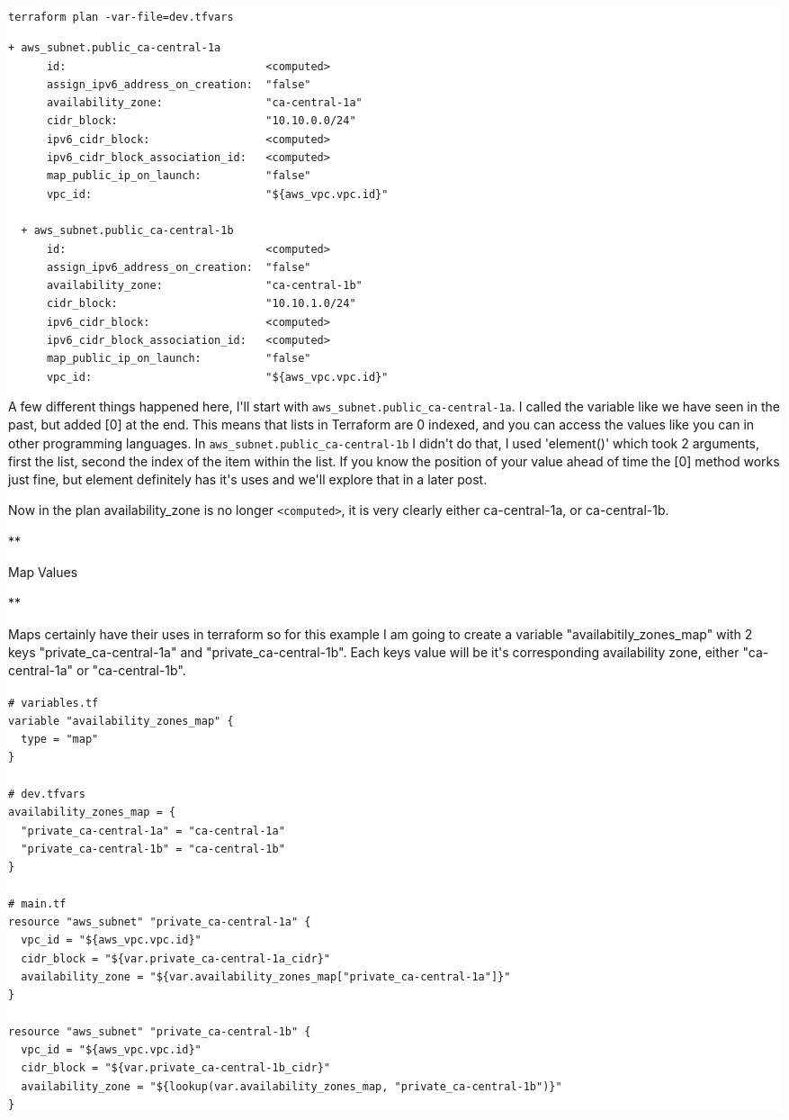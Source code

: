 `terraform plan -var-file=dev.tfvars`
```
+ aws_subnet.public_ca-central-1a
      id:                               <computed>
      assign_ipv6_address_on_creation:  "false"
      availability_zone:                "ca-central-1a"
      cidr_block:                       "10.10.0.0/24"
      ipv6_cidr_block:                  <computed>
      ipv6_cidr_block_association_id:   <computed>
      map_public_ip_on_launch:          "false"
      vpc_id:                           "${aws_vpc.vpc.id}"

  + aws_subnet.public_ca-central-1b
      id:                               <computed>
      assign_ipv6_address_on_creation:  "false"
      availability_zone:                "ca-central-1b"
      cidr_block:                       "10.10.1.0/24"
      ipv6_cidr_block:                  <computed>
      ipv6_cidr_block_association_id:   <computed>
      map_public_ip_on_launch:          "false"
      vpc_id:                           "${aws_vpc.vpc.id}"
```

A few different things happened here, I'll start with `aws_subnet.public_ca-central-1a`. I called the variable like we have seen in the past, but added [0] at the end. This means that lists in Terraform are 0 indexed, and you can access the values like you can in other programming languages. In `aws_subnet.public_ca-central-1b` I didn't do that, I used 'element()' which took 2 arguments, first the list, second the index of the item within the list. If you know the position of your value ahead of time the [0] method works just fine, but element definitely has it's uses and we'll explore that in a later post.

Now in the plan availability_zone is no longer `<computed>`, it is very clearly either ca-central-1a, or ca-central-1b. 

** <p id="maps">Map Values</p> **

Maps certainly have their uses in terraform so for this example I am going to create a variable "availabitily_zones_map" with 2 keys "private_ca-central-1a" and "private_ca-central-1b". Each keys value will be it's corresponding availability zone, either "ca-central-1a" or "ca-central-1b". 

```
# variables.tf
variable "availability_zones_map" {
  type = "map"
}

# dev.tfvars
availability_zones_map = {
  "private_ca-central-1a" = "ca-central-1a"
  "private_ca-central-1b" = "ca-central-1b"
}

# main.tf
resource "aws_subnet" "private_ca-central-1a" {
  vpc_id = "${aws_vpc.vpc.id}"
  cidr_block = "${var.private_ca-central-1a_cidr}"
  availability_zone = "${var.availability_zones_map["private_ca-central-1a"]}"
}

resource "aws_subnet" "private_ca-central-1b" {
  vpc_id = "${aws_vpc.vpc.id}"
  cidr_block = "${var.private_ca-central-1b_cidr}"
  availability_zone = "${lookup(var.availability_zones_map, "private_ca-central-1b")}"
}
```
